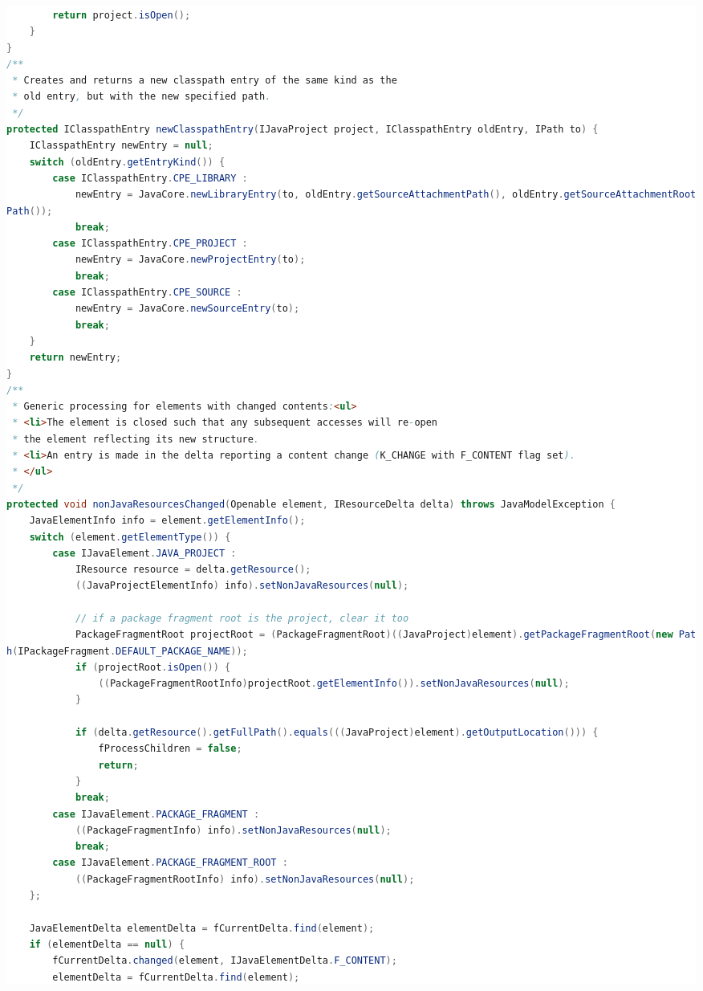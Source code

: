 ```java
		return project.isOpen();
	}
}
/**
 * Creates and returns a new classpath entry of the same kind as the
 * old entry, but with the new specified path.
 */
protected IClasspathEntry newClasspathEntry(IJavaProject project, IClasspathEntry oldEntry, IPath to) {
	IClasspathEntry newEntry = null;
	switch (oldEntry.getEntryKind()) {
		case IClasspathEntry.CPE_LIBRARY :
			newEntry = JavaCore.newLibraryEntry(to, oldEntry.getSourceAttachmentPath(), oldEntry.getSourceAttachmentRootPath());
			break;
		case IClasspathEntry.CPE_PROJECT :
			newEntry = JavaCore.newProjectEntry(to);
			break;
		case IClasspathEntry.CPE_SOURCE :
			newEntry = JavaCore.newSourceEntry(to);
			break;
	}
	return newEntry;
}
/**
 * Generic processing for elements with changed contents:<ul>
 * <li>The element is closed such that any subsequent accesses will re-open
 * the element reflecting its new structure.
 * <li>An entry is made in the delta reporting a content change (K_CHANGE with F_CONTENT flag set).
 * </ul>
 */
protected void nonJavaResourcesChanged(Openable element, IResourceDelta delta) throws JavaModelException {
	JavaElementInfo info = element.getElementInfo();
	switch (element.getElementType()) {
		case IJavaElement.JAVA_PROJECT :
			IResource resource = delta.getResource();
		 	((JavaProjectElementInfo) info).setNonJavaResources(null);

		 	// if a package fragment root is the project, clear it too
		 	PackageFragmentRoot projectRoot = (PackageFragmentRoot)((JavaProject)element).getPackageFragmentRoot(new Path(IPackageFragment.DEFAULT_PACKAGE_NAME));
		 	if (projectRoot.isOpen()) {
			 	((PackageFragmentRootInfo)projectRoot.getElementInfo()).setNonJavaResources(null);
		 	}
		 	
		 	if (delta.getResource().getFullPath().equals(((JavaProject)element).getOutputLocation())) {
				fProcessChildren = false;
				return;
		 	}
			break;
		case IJavaElement.PACKAGE_FRAGMENT :
		 	((PackageFragmentInfo) info).setNonJavaResources(null);
			break;
		case IJavaElement.PACKAGE_FRAGMENT_ROOT :
		 	((PackageFragmentRootInfo) info).setNonJavaResources(null);
	};

	JavaElementDelta elementDelta = fCurrentDelta.find(element);
	if (elementDelta == null) {
		fCurrentDelta.changed(element, IJavaElementDelta.F_CONTENT);
		elementDelta = fCurrentDelta.find(element);
```